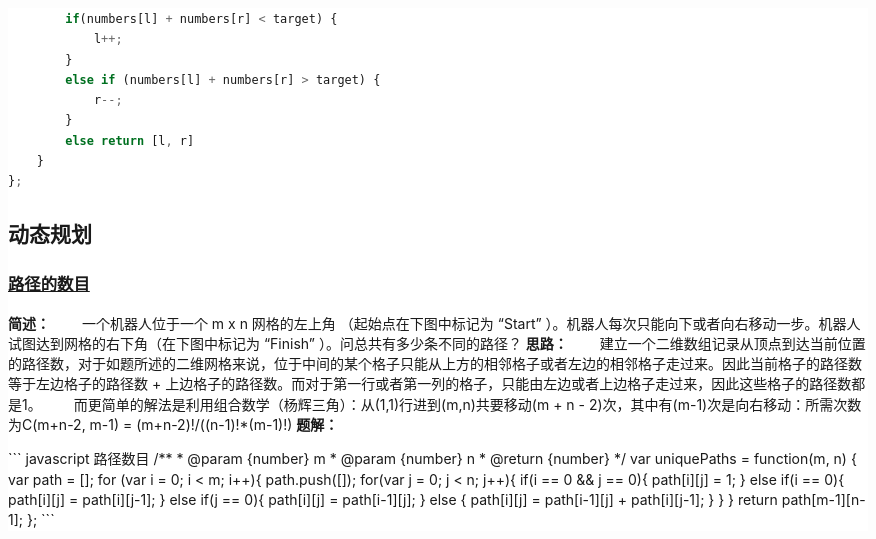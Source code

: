 ``` javascript
        if(numbers[l] + numbers[r] < target) {
            l++;
        }
        else if (numbers[l] + numbers[r] > target) { 
            r--;
        }
        else return [l, r]
    }
};
```
</div>
<div class='clear'></div>
</div>


## 动态规划 
### [路径的数目](https://leetcode.cn/problems/2AoeFn/)
<strong>简述：</strong>
&emsp;&emsp;一个机器人位于一个 m x n 网格的左上角 （起始点在下图中标记为 “Start” ）。机器人每次只能向下或者向右移动一步。机器人试图达到网格的右下角（在下图中标记为 “Finish” ）。问总共有多少条不同的路径？
<strong>思路：</strong>
&emsp;&emsp;建立一个二维数组记录从顶点到达当前位置的路径数，对于如题所述的二维网格来说，位于中间的某个格子只能从上方的相邻格子或者左边的相邻格子走过来。因此当前格子的路径数等于左边格子的路径数 + 上边格子的路径数。而对于第一行或者第一列的格子，只能由左边或者上边格子走过来，因此这些格子的路径数都是1。
&emsp;&emsp;而更简单的解法是利用组合数学（杨辉三角）：从(1,1)行进到(m,n)共要移动(m + n - 2)次，其中有(m-1)次是向右移动：所需次数为C(m+n-2, m-1) = (m+n-2)!/((n-1)!*(m-1)!)
<strong>题解：</strong>
<div>
<div class='center'>
``` javascript 路径数目
/**
 * @param {number} m
 * @param {number} n
 * @return {number}
 */
var uniquePaths = function(m, n) {
    var path = [];
    for (var i = 0; i < m; i++){
        path.push([]);
        for(var j = 0; j < n; j++){
            if(i == 0 && j == 0){
                path[i][j] = 1;
            } else if(i == 0){
                path[i][j] = path[i][j-1];
            } else if(j == 0){
                path[i][j] = path[i-1][j];
            } else {
                path[i][j] = path[i-1][j] + path[i][j-1];
            }
        }
    }
    return path[m-1][n-1];
};
```
</div>
<div class='clear'></div>
</div>
